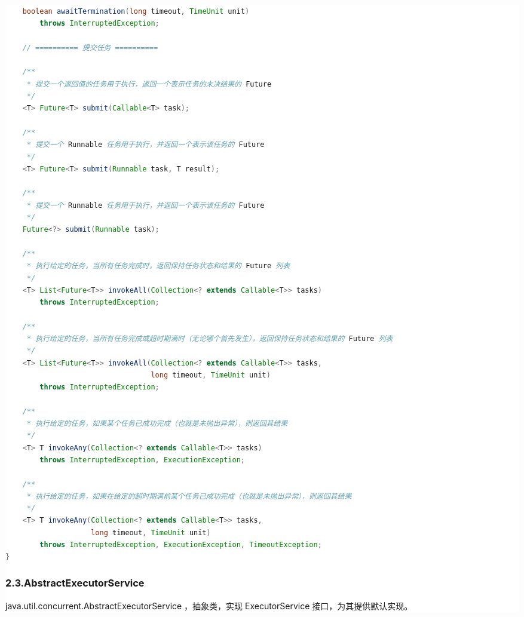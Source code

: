 ```java
    boolean awaitTermination(long timeout, TimeUnit unit)
        throws InterruptedException;

    // ========== 提交任务 ==========

    /**
     * 提交一个返回值的任务用于执行，返回一个表示任务的未决结果的 Future
     */
    <T> Future<T> submit(Callable<T> task);

    /**
     * 提交一个 Runnable 任务用于执行，并返回一个表示该任务的 Future
     */
    <T> Future<T> submit(Runnable task, T result);

    /**
     * 提交一个 Runnable 任务用于执行，并返回一个表示该任务的 Future
     */
    Future<?> submit(Runnable task);

    /**
     * 执行给定的任务，当所有任务完成时，返回保持任务状态和结果的 Future 列表
     */
    <T> List<Future<T>> invokeAll(Collection<? extends Callable<T>> tasks)
        throws InterruptedException;

    /**
     * 执行给定的任务，当所有任务完成或超时期满时（无论哪个首先发生），返回保持任务状态和结果的 Future 列表
     */
    <T> List<Future<T>> invokeAll(Collection<? extends Callable<T>> tasks,
                                  long timeout, TimeUnit unit)
        throws InterruptedException;

    /**
     * 执行给定的任务，如果某个任务已成功完成（也就是未抛出异常），则返回其结果
     */
    <T> T invokeAny(Collection<? extends Callable<T>> tasks)
        throws InterruptedException, ExecutionException;

    /**
     * 执行给定的任务，如果在给定的超时期满前某个任务已成功完成（也就是未抛出异常），则返回其结果
     */
    <T> T invokeAny(Collection<? extends Callable<T>> tasks,
                    long timeout, TimeUnit unit)
        throws InterruptedException, ExecutionException, TimeoutException;
}
```

### 2.3.AbstractExecutorService

java.util.concurrent.AbstractExecutorService ，抽象类，实现 ExecutorService 接口，为其提供默认实现。
